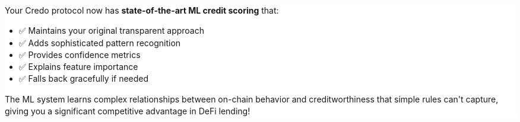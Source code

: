 Your Credo protocol now has **state-of-the-art ML credit scoring** that:
- ✅ Maintains your original transparent approach
- ✅ Adds sophisticated pattern recognition
- ✅ Provides confidence metrics
- ✅ Explains feature importance
- ✅ Falls back gracefully if needed

The ML system learns complex relationships between on-chain behavior and creditworthiness that simple rules can't capture, giving you a significant competitive advantage in DeFi lending!